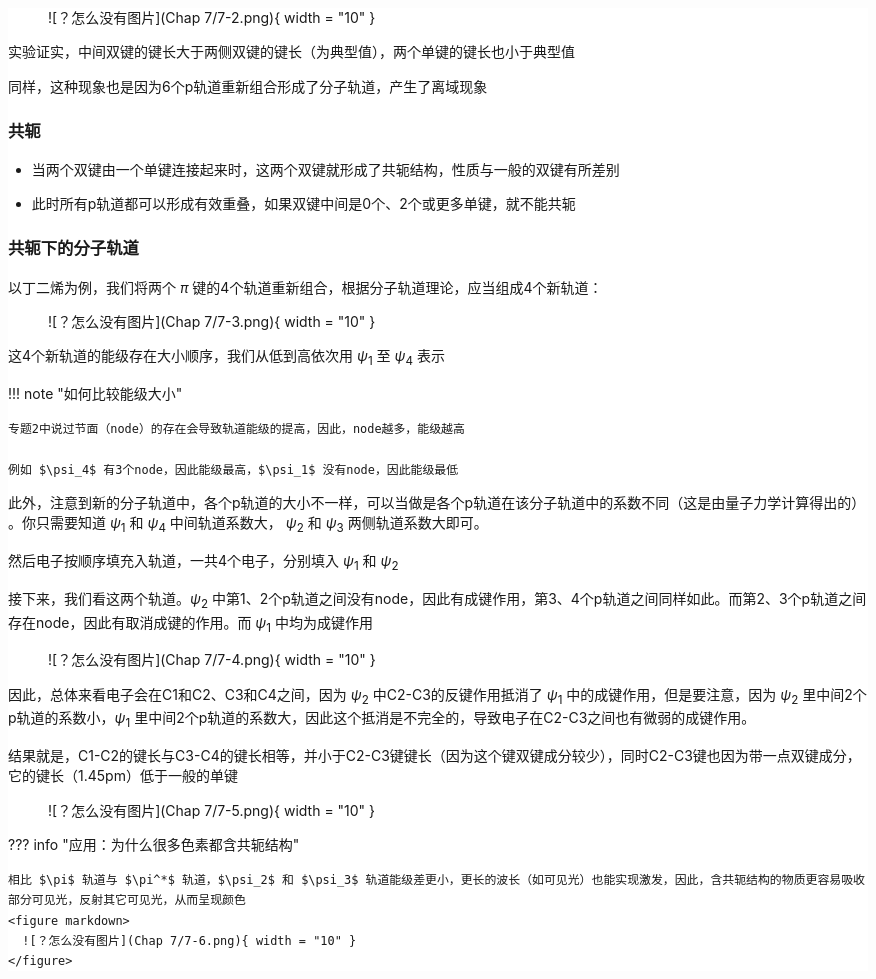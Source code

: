 <figure markdown>
  ![？怎么没有图片](Chap 7/7-2.png){ width = "10" }
</figure>

实验证实，中间双键的键长大于两侧双键的键长（为典型值），两个单键的键长也小于典型值

同样，这种现象也是因为6个p轨道重新组合形成了分子轨道，产生了离域现象

### 共轭

* 当两个双键由一个单键连接起来时，这两个双键就形成了共轭结构，性质与一般的双键有所差别

* 此时所有p轨道都可以形成有效重叠，如果双键中间是0个、2个或更多单键，就不能共轭

### 共轭下的分子轨道

以丁二烯为例，我们将两个 $\pi$ 键的4个轨道重新组合，根据分子轨道理论，应当组成4个新轨道：

<figure markdown>
  ![？怎么没有图片](Chap 7/7-3.png){ width = "10" }
</figure>

这4个新轨道的能级存在大小顺序，我们从低到高依次用 $\psi_1$ 至 $\psi_4$ 表示

!!! note "如何比较能级大小"

    专题2中说过节面（node）的存在会导致轨道能级的提高，因此，node越多，能级越高

    例如 $\psi_4$ 有3个node，因此能级最高，$\psi_1$ 没有node，因此能级最低

此外，注意到新的分子轨道中，各个p轨道的大小不一样，可以当做是各个p轨道在该分子轨道中的系数不同（这是由量子力学计算得出的）
。你只需要知道 $\psi_1$ 和 $\psi_4$ 中间轨道系数大， $\psi_2$ 和 $\psi_3$ 两侧轨道系数大即可。

然后电子按顺序填充入轨道，一共4个电子，分别填入 $\psi_1$ 和 $\psi_2$

接下来，我们看这两个轨道。$\psi_2$ 中第1、2个p轨道之间没有node，因此有成键作用，第3、4个p轨道之间同样如此。而第2、3个p轨道之间存在node，因此有取消成键的作用。而 $\psi_1$ 中均为成键作用

<figure markdown>
  ![？怎么没有图片](Chap 7/7-4.png){ width = "10" }
</figure>

因此，总体来看电子会在C1和C2、C3和C4之间，因为 $\psi_2$ 中C2-C3的反键作用抵消了 $\psi_1$ 中的成键作用，但是要注意，因为  $\psi_2$ 里中间2个p轨道的系数小，$\psi_1$ 里中间2个p轨道的系数大，因此这个抵消是不完全的，导致电子在C2-C3之间也有微弱的成键作用。

结果就是，C1-C2的键长与C3-C4的键长相等，并小于C2-C3键键长（因为这个键双键成分较少），同时C2-C3键也因为带一点双键成分，它的键长（1.45pm）低于一般的单键

<figure markdown>
  ![？怎么没有图片](Chap 7/7-5.png){ width = "10" }
</figure>

??? info "应用：为什么很多色素都含共轭结构"
    
    相比 $\pi$ 轨道与 $\pi^*$ 轨道，$\psi_2$ 和 $\psi_3$ 轨道能级差更小，更长的波长（如可见光）也能实现激发，因此，含共轭结构的物质更容易吸收部分可见光，反射其它可见光，从而呈现颜色
    <figure markdown>
      ![？怎么没有图片](Chap 7/7-6.png){ width = "10" }
    </figure>
